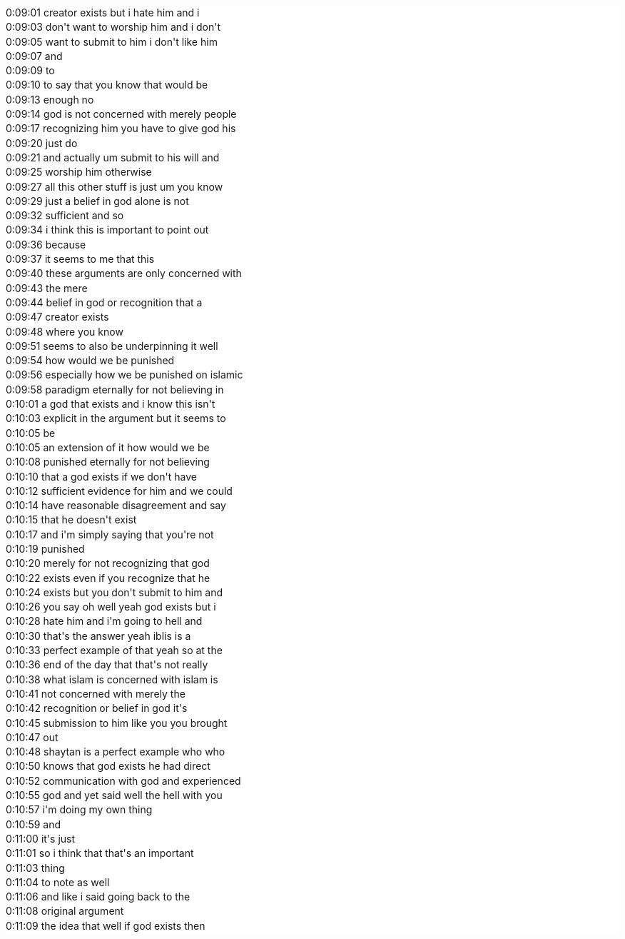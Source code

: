 <a onclick="modifyYTiframeseektime('541')">0:09:01</a> creator exists but i hate him and i  
<a onclick="modifyYTiframeseektime('543')">0:09:03</a> don't want to worship him and i don't  
<a onclick="modifyYTiframeseektime('545')">0:09:05</a> want to submit to him i don't like him  
<a onclick="modifyYTiframeseektime('547')">0:09:07</a> and  
<a onclick="modifyYTiframeseektime('549')">0:09:09</a> to  
<a onclick="modifyYTiframeseektime('550')">0:09:10</a> to say that you know that would be  
<a onclick="modifyYTiframeseektime('553')">0:09:13</a> enough no  
<a onclick="modifyYTiframeseektime('554')">0:09:14</a> god is not concerned with merely people  
<a onclick="modifyYTiframeseektime('557')">0:09:17</a> recognizing him you have to give god his  
<a onclick="modifyYTiframeseektime('560')">0:09:20</a> just do  
<a onclick="modifyYTiframeseektime('561')">0:09:21</a> and actually um submit to his will and  
<a onclick="modifyYTiframeseektime('565')">0:09:25</a> worship him otherwise  
<a onclick="modifyYTiframeseektime('567')">0:09:27</a> all this other stuff is just um you know  
<a onclick="modifyYTiframeseektime('569')">0:09:29</a> just a belief in god alone is not  
<a onclick="modifyYTiframeseektime('572')">0:09:32</a> sufficient and so  
<a onclick="modifyYTiframeseektime('574')">0:09:34</a> i think this is important to point out  
<a onclick="modifyYTiframeseektime('576')">0:09:36</a> because  
<a onclick="modifyYTiframeseektime('577')">0:09:37</a> it seems to me that this  
<a onclick="modifyYTiframeseektime('580')">0:09:40</a> these arguments are only concerned with  
<a onclick="modifyYTiframeseektime('583')">0:09:43</a> the mere  
<a onclick="modifyYTiframeseektime('584')">0:09:44</a> belief in god or recognition that a  
<a onclick="modifyYTiframeseektime('587')">0:09:47</a> creator exists  
<a onclick="modifyYTiframeseektime('588')">0:09:48</a> where you know  
<a onclick="modifyYTiframeseektime('591')">0:09:51</a> seems to also be underpinning it well  
<a onclick="modifyYTiframeseektime('594')">0:09:54</a> how would we be punished  
<a onclick="modifyYTiframeseektime('596')">0:09:56</a> especially how we be punished on islamic  
<a onclick="modifyYTiframeseektime('598')">0:09:58</a> paradigm eternally for not believing in  
<a onclick="modifyYTiframeseektime('601')">0:10:01</a> a god that exists and i know this isn't  
<a onclick="modifyYTiframeseektime('603')">0:10:03</a> explicit in the argument but it seems to  
<a onclick="modifyYTiframeseektime('605')">0:10:05</a> be  
<a onclick="modifyYTiframeseektime('605')">0:10:05</a> an extension of it how would we be  
<a onclick="modifyYTiframeseektime('608')">0:10:08</a> punished eternally for not believing  
<a onclick="modifyYTiframeseektime('610')">0:10:10</a> that a god exists if we don't have  
<a onclick="modifyYTiframeseektime('612')">0:10:12</a> sufficient evidence for him and we could  
<a onclick="modifyYTiframeseektime('614')">0:10:14</a> have reasonable disagreement and say  
<a onclick="modifyYTiframeseektime('615')">0:10:15</a> that he doesn't exist  
<a onclick="modifyYTiframeseektime('617')">0:10:17</a> and i'm simply saying that you're not  
<a onclick="modifyYTiframeseektime('619')">0:10:19</a> punished  
<a onclick="modifyYTiframeseektime('620')">0:10:20</a> merely for not recognizing that god  
<a onclick="modifyYTiframeseektime('622')">0:10:22</a> exists even if you recognize that he  
<a onclick="modifyYTiframeseektime('624')">0:10:24</a> exists but you don't submit to him and  
<a onclick="modifyYTiframeseektime('626')">0:10:26</a> you say oh well yeah god exists but i  
<a onclick="modifyYTiframeseektime('628')">0:10:28</a> hate him and i'm going to hell and  
<a onclick="modifyYTiframeseektime('630')">0:10:30</a> that's the answer yeah iblis is a  
<a onclick="modifyYTiframeseektime('633')">0:10:33</a> perfect example of that yeah so at the  
<a onclick="modifyYTiframeseektime('636')">0:10:36</a> end of the day that that's not really  
<a onclick="modifyYTiframeseektime('638')">0:10:38</a> what islam is concerned with islam is  
<a onclick="modifyYTiframeseektime('641')">0:10:41</a> not concerned with merely the  
<a onclick="modifyYTiframeseektime('642')">0:10:42</a> recognition or belief in god it's  
<a onclick="modifyYTiframeseektime('645')">0:10:45</a> submission to him like you you brought  
<a onclick="modifyYTiframeseektime('647')">0:10:47</a> out  
<a onclick="modifyYTiframeseektime('648')">0:10:48</a> shaytan is a perfect example who who  
<a onclick="modifyYTiframeseektime('650')">0:10:50</a> knows that god exists he had direct  
<a onclick="modifyYTiframeseektime('652')">0:10:52</a> communication with god and experienced  
<a onclick="modifyYTiframeseektime('655')">0:10:55</a> god and yet said well the hell with you  
<a onclick="modifyYTiframeseektime('657')">0:10:57</a> i'm doing my own thing  
<a onclick="modifyYTiframeseektime('659')">0:10:59</a> and  
<a onclick="modifyYTiframeseektime('660')">0:11:00</a> it's just  
<a onclick="modifyYTiframeseektime('661')">0:11:01</a> so i think that that's an important  
<a onclick="modifyYTiframeseektime('663')">0:11:03</a> thing  
<a onclick="modifyYTiframeseektime('664')">0:11:04</a> to note as well  
<a onclick="modifyYTiframeseektime('666')">0:11:06</a> and like i said going back to the  
<a onclick="modifyYTiframeseektime('668')">0:11:08</a> original argument  
<a onclick="modifyYTiframeseektime('669')">0:11:09</a> the idea that well if god exists then  